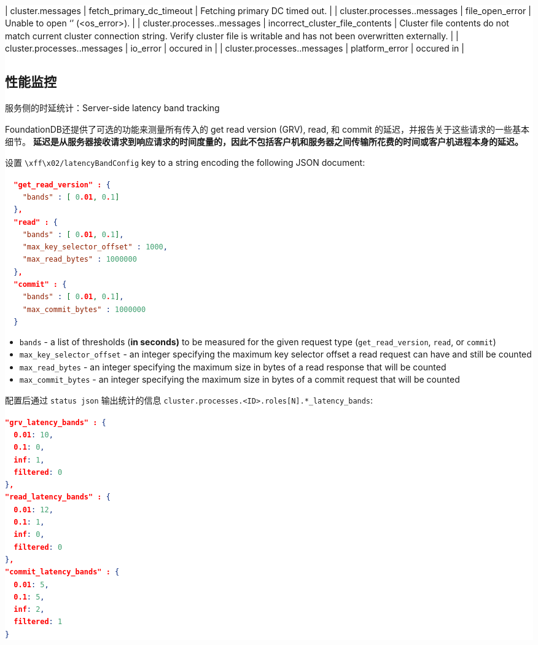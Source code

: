 | cluster.messages                     | fetch_primary_dc_timeout           | Fetching primary DC timed out.                               |
| cluster.processes.<process>.messages | file_open_error                    | Unable to open ‘<file>’ (<os_error>).                        |
| cluster.processes.<process>.messages | incorrect_cluster_file_contents    | Cluster file contents do not match current cluster connection string. Verify cluster file is writable and has not been overwritten externally. |
| cluster.processes.<process>.messages | io_error                           | <error> occured in <subsystem>                               |
| cluster.processes.<process>.messages | platform_error                     | <error> occured in <subsystem>                               |

## 性能监控

服务侧的时延统计：Server-side latency band tracking

FoundationDB还提供了可选的功能来测量所有传入的 get read version (GRV), read, 和 commit 的延迟，并报告关于这些请求的一些基本细节。 **延迟是从服务器接收请求到响应请求的时间度量的，因此不包括客户机和服务器之间传输所花费的时间或客户机进程本身的延迟。**  

设置 `\xff\x02/latencyBandConfig` key to a string encoding the following JSON document:

```json
  "get_read_version" : {
    "bands" : [ 0.01, 0.1]
  },
  "read" : {
    "bands" : [ 0.01, 0.1],
    "max_key_selector_offset" : 1000,
    "max_read_bytes" : 1000000
  },
  "commit" : {
    "bands" : [ 0.01, 0.1],
    "max_commit_bytes" : 1000000
  }
```



- `bands` - a list of thresholds (**in seconds)** to be measured for the given request type (`get_read_version`, `read`, or `commit`)
- `max_key_selector_offset` - an integer specifying the maximum key selector offset a read request can have and still be counted
- `max_read_bytes` - an integer specifying the maximum size in bytes of a read response that will be counted
- `max_commit_bytes` - an integer specifying the maximum size in bytes of a commit request that will be counted

配置后通过 `status json` 输出统计的信息 `cluster.processes.<ID>.roles[N].*_latency_bands`:

```json
"grv_latency_bands" : {
  0.01: 10,
  0.1: 0,
  inf: 1,
  filtered: 0
},
"read_latency_bands" : {
  0.01: 12,
  0.1: 1,
  inf: 0,
  filtered: 0
},
"commit_latency_bands" : {
  0.01: 5,
  0.1: 5,
  inf: 2,
  filtered: 1
}
```
